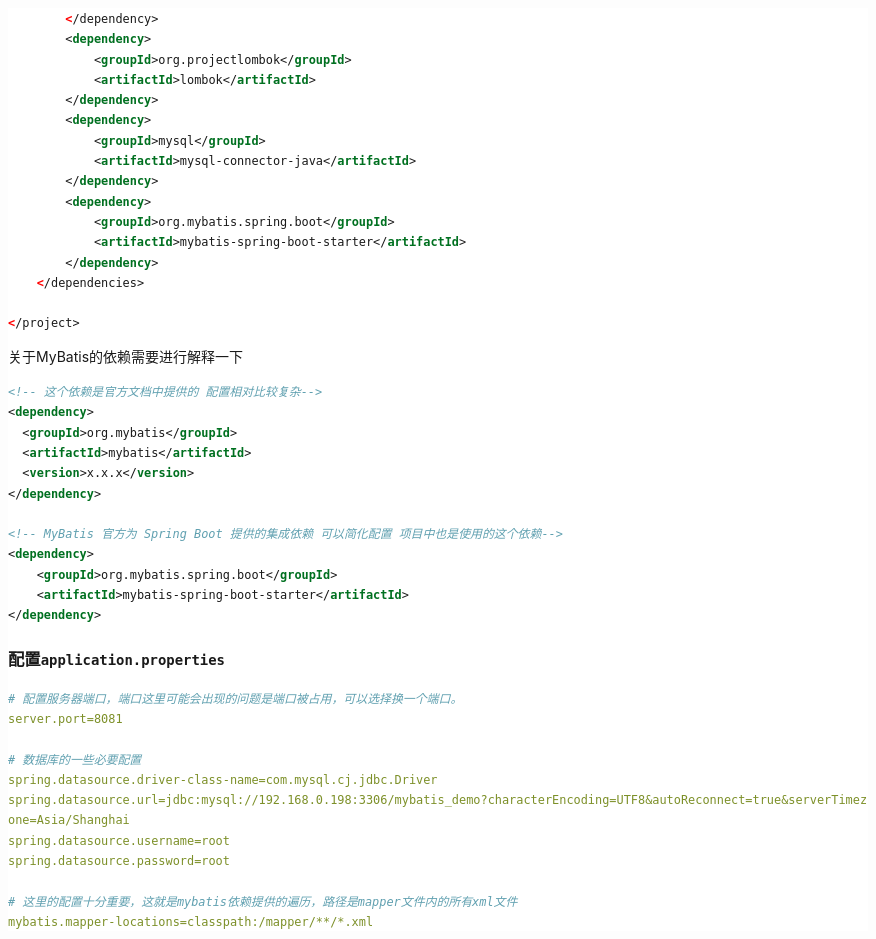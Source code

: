 ```xml
        </dependency>
        <dependency>
            <groupId>org.projectlombok</groupId>
            <artifactId>lombok</artifactId>
        </dependency>
        <dependency>
            <groupId>mysql</groupId>
            <artifactId>mysql-connector-java</artifactId>
        </dependency>
        <dependency>
            <groupId>org.mybatis.spring.boot</groupId>
            <artifactId>mybatis-spring-boot-starter</artifactId>
        </dependency>
    </dependencies>

</project>

```

关于MyBatis的依赖需要进行解释一下

```xml
<!-- 这个依赖是官方文档中提供的 配置相对比较复杂-->
<dependency>
  <groupId>org.mybatis</groupId>
  <artifactId>mybatis</artifactId>
  <version>x.x.x</version>
</dependency>

<!-- MyBatis 官方为 Spring Boot 提供的集成依赖 可以简化配置 项目中也是使用的这个依赖-->
<dependency>
	<groupId>org.mybatis.spring.boot</groupId>
	<artifactId>mybatis-spring-boot-starter</artifactId>
</dependency>
```

### 配置`application.properties`

```yaml
# 配置服务器端口，端口这里可能会出现的问题是端口被占用，可以选择换一个端口。
server.port=8081

# 数据库的一些必要配置
spring.datasource.driver-class-name=com.mysql.cj.jdbc.Driver
spring.datasource.url=jdbc:mysql://192.168.0.198:3306/mybatis_demo?characterEncoding=UTF8&autoReconnect=true&serverTimezone=Asia/Shanghai
spring.datasource.username=root
spring.datasource.password=root

# 这里的配置十分重要，这就是mybatis依赖提供的遍历，路径是mapper文件内的所有xml文件
mybatis.mapper-locations=classpath:/mapper/**/*.xml
```
